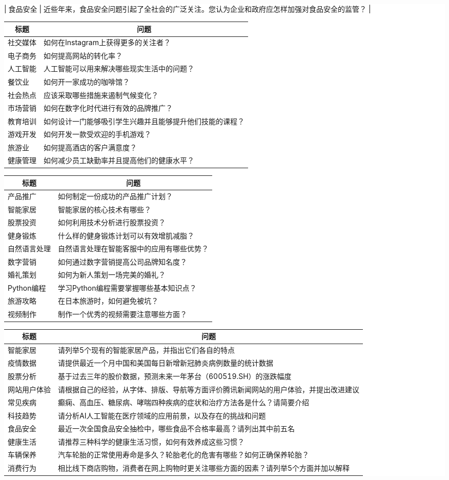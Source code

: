 | 食品安全             | 近些年来，食品安全问题引起了全社会的广泛关注。您认为企业和政府应怎样加强对食品安全的监管？                                                                                                                                                                                                                                                                                                                                                                                                                                                                                                                                                                                                                                                                                                                                                                                                                                                                                                                                                                                                                                                                                                                                                                                                                                                                                                                                                                                                                                                                                                                                                                                                                                                                                                                                                                                                                                                                                                                                                                                                                                                                                                                                                                                                                                                                                                                                                                                                                                                                                                                                                                                                                                                                                                                                                                                                                                                                                                                                                                                                                                                                                                                                                                                                                                                                                                                                                                                                                                        |

|标题|问题|
|---|---|
|社交媒体|如何在Instagram上获得更多的关注者？|
|电子商务|如何提高网站的转化率？|
|人工智能|人工智能可以用来解决哪些现实生活中的问题？|
|餐饮业|如何开一家成功的咖啡馆？|
|社会热点|应该采取哪些措施来遏制气候变化？|
|市场营销|如何在数字化时代进行有效的品牌推广？|
|教育培训|如何设计一门能够吸引学生兴趣并且能够提升他们技能的课程？|
|游戏开发|如何开发一款受欢迎的手机游戏？|
|旅游业|如何提高酒店的客户满意度？|
|健康管理|如何减少员工缺勤率并且提高他们的健康水平？|

| 标题 | 问题 |
| --- | --- |
| 产品推广 | 如何制定一份成功的产品推广计划？ |
| 智能家居 | 智能家居的核心技术有哪些？ |
| 股票投资 | 如何利用技术分析进行股票投资？ |
| 健身锻炼 | 什么样的健身锻炼计划可以有效增肌减脂？ |
| 自然语言处理 | 自然语言处理在智能客服中的应用有哪些优势？ |
| 数字营销 | 如何通过数字营销提高公司品牌知名度？ |
| 婚礼策划 | 如何为新人策划一场完美的婚礼？ |
| Python编程 | 学习Python编程需要掌握哪些基本知识点？ |
| 旅游攻略 | 在日本旅游时，如何避免被坑？ |
| 视频制作 | 制作一个优秀的视频需要注意哪些方面？ |

| 标题 | 问题 |
| --- | --- |
| 智能家居 | 请列举5个现有的智能家居产品，并指出它们各自的特点 |
| 疫情数据 | 请提供最近一个月中国和美国每日新增新冠肺炎病例数量的统计数据 |
| 股票分析 | 基于过去三年的股价数据，预测未来一年茅台（600519.SH）的涨跌幅度 |
| 网站用户体验 | 请根据自己的经验，从字体、排版、导航等方面评价腾讯新闻网站的用户体验，并提出改进建议 |
| 常见疾病 | 癫痫、高血压、糖尿病、哮喘四种疾病的症状和治疗方法各是什么？请简要介绍 |
| 科技趋势 | 请分析AI人工智能在医疗领域的应用前景，以及存在的挑战和问题 |
| 食品安全 | 最近一次全国食品安全抽检中，哪些食品不合格率最高？请列出其中前五名 |
| 健康生活 | 请推荐三种科学的健康生活习惯，如何有效养成这些习惯？ |
| 车辆保养 | 汽车轮胎的正常使用寿命是多久？轮胎老化的危害有哪些？如何正确保养轮胎？|
| 消费行为 | 相比线下商店购物，消费者在网上购物时更关注哪些方面的因素？请列举5个方面并加以解释 |
